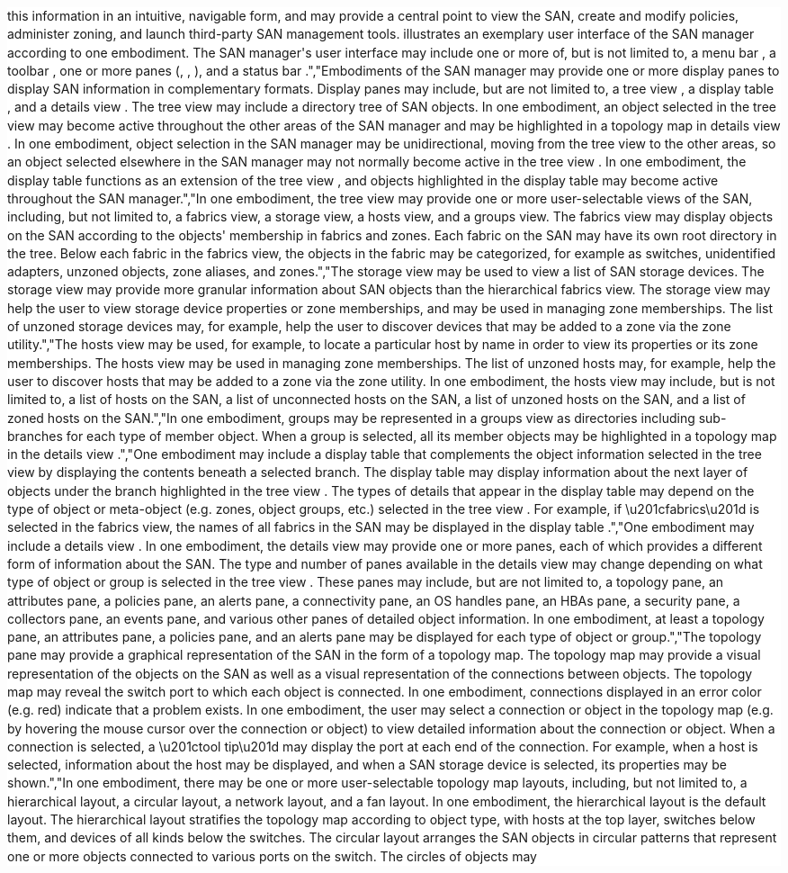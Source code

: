 this information in an intuitive, navigable form, and may provide a central point to view the SAN, create and modify policies, administer zoning, and launch third-party SAN management tools.  illustrates an exemplary user interface of the SAN manager according to one embodiment. The SAN manager's user interface may include one or more of, but is not limited to, a menu bar , a toolbar , one or more panes (, , ), and a status bar .","Embodiments of the SAN manager may provide one or more display panes to display SAN information in complementary formats. Display panes may include, but are not limited to, a tree view , a display table , and a details view . The tree view  may include a directory tree of SAN objects. In one embodiment, an object selected in the tree view  may become active throughout the other areas of the SAN manager and may be highlighted in a topology map in details view . In one embodiment, object selection in the SAN manager may be unidirectional, moving from the tree view  to the other areas, so an object selected elsewhere in the SAN manager may not normally become active in the tree view . In one embodiment, the display table  functions as an extension of the tree view , and objects highlighted in the display table  may become active throughout the SAN manager.","In one embodiment, the tree view  may provide one or more user-selectable views of the SAN, including, but not limited to, a fabrics view, a storage view, a hosts view, and a groups view. The fabrics view may display objects on the SAN according to the objects' membership in fabrics and zones. Each fabric on the SAN may have its own root directory in the tree. Below each fabric in the fabrics view, the objects in the fabric may be categorized, for example as switches, unidentified adapters, unzoned objects, zone aliases, and zones.","The storage view may be used to view a list of SAN storage devices. The storage view may provide more granular information about SAN objects than the hierarchical fabrics view. The storage view may help the user to view storage device properties or zone memberships, and may be used in managing zone memberships. The list of unzoned storage devices may, for example, help the user to discover devices that may be added to a zone via the zone utility.","The hosts view may be used, for example, to locate a particular host by name in order to view its properties or its zone memberships. The hosts view may be used in managing zone memberships. The list of unzoned hosts may, for example, help the user to discover hosts that may be added to a zone via the zone utility. In one embodiment, the hosts view may include, but is not limited to, a list of hosts on the SAN, a list of unconnected hosts on the SAN, a list of unzoned hosts on the SAN, and a list of zoned hosts on the SAN.","In one embodiment, groups may be represented in a groups view as directories including sub-branches for each type of member object. When a group is selected, all its member objects may be highlighted in a topology map in the details view .","One embodiment may include a display table  that complements the object information selected in the tree view  by displaying the contents beneath a selected branch. The display table  may display information about the next layer of objects under the branch highlighted in the tree view . The types of details that appear in the display table  may depend on the type of object or meta-object (e.g. zones, object groups, etc.) selected in the tree view . For example, if \u201cfabrics\u201d is selected in the fabrics view, the names of all fabrics in the SAN may be displayed in the display table .","One embodiment may include a details view . In one embodiment, the details view  may provide one or more panes, each of which provides a different form of information about the SAN. The type and number of panes available in the details view  may change depending on what type of object or group is selected in the tree view . These panes may include, but are not limited to, a topology pane, an attributes pane, a policies pane, an alerts pane, a connectivity pane, an OS handles pane, an HBAs pane, a security pane, a collectors pane, an events pane, and various other panes of detailed object information. In one embodiment, at least a topology pane, an attributes pane, a policies pane, and an alerts pane may be displayed for each type of object or group.","The topology pane may provide a graphical representation of the SAN in the form of a topology map. The topology map may provide a visual representation of the objects on the SAN as well as a visual representation of the connections between objects. The topology map may reveal the switch port to which each object is connected. In one embodiment, connections displayed in an error color (e.g. red) indicate that a problem exists. In one embodiment, the user may select a connection or object in the topology map (e.g. by hovering the mouse cursor over the connection or object) to view detailed information about the connection or object. When a connection is selected, a \u201ctool tip\u201d may display the port at each end of the connection. For example, when a host is selected, information about the host may be displayed, and when a SAN storage device is selected, its properties may be shown.","In one embodiment, there may be one or more user-selectable topology map layouts, including, but not limited to, a hierarchical layout, a circular layout, a network layout, and a fan layout. In one embodiment, the hierarchical layout is the default layout. The hierarchical layout stratifies the topology map according to object type, with hosts at the top layer, switches below them, and devices of all kinds below the switches. The circular layout arranges the SAN objects in circular patterns that represent one or more objects connected to various ports on the switch. The circles of objects may